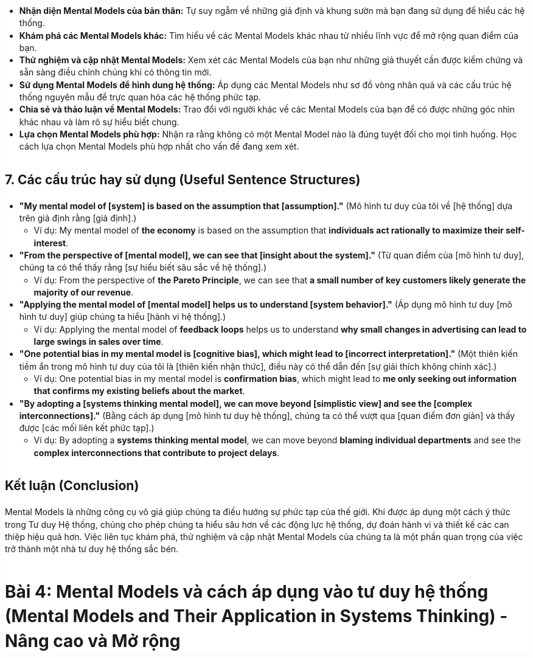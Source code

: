 * **Nhận diện Mental Models của bản thân:** Tự suy ngẫm về những giả định và khung sườn mà bạn đang sử dụng để hiểu các hệ thống.
* **Khám phá các Mental Models khác:** Tìm hiểu về các Mental Models khác nhau từ nhiều lĩnh vực để mở rộng quan điểm của bạn.
* **Thử nghiệm và cập nhật Mental Models:** Xem xét các Mental Models của bạn như những giả thuyết cần được kiểm chứng và sẵn sàng điều chỉnh chúng khi có thông tin mới.
* **Sử dụng Mental Models để hình dung hệ thống:** Áp dụng các Mental Models như sơ đồ vòng nhân quả và các cấu trúc hệ thống nguyên mẫu để trực quan hóa các hệ thống phức tạp.
* **Chia sẻ và thảo luận về Mental Models:** Trao đổi với người khác về các Mental Models của bạn để có được những góc nhìn khác nhau và làm rõ sự hiểu biết chung.
* **Lựa chọn Mental Models phù hợp:** Nhận ra rằng không có một Mental Model nào là đúng tuyệt đối cho mọi tình huống. Học cách lựa chọn Mental Models phù hợp nhất cho vấn đề đang xem xét.

## 7. Các cấu trúc hay sử dụng (Useful Sentence Structures)

* **"My mental model of [system] is based on the assumption that [assumption]."** (Mô hình tư duy của tôi về [hệ thống] dựa trên giả định rằng [giả định].)
    * Ví dụ: My mental model of **the economy** is based on the assumption that **individuals act rationally to maximize their self-interest**.
* **"From the perspective of [mental model], we can see that [insight about the system]."** (Từ quan điểm của [mô hình tư duy], chúng ta có thể thấy rằng [sự hiểu biết sâu sắc về hệ thống].)
    * Ví dụ: From the perspective of **the Pareto Principle**, we can see that **a small number of key customers likely generate the majority of our revenue**.
* **"Applying the mental model of [mental model] helps us to understand [system behavior]."** (Áp dụng mô hình tư duy [mô hình tư duy] giúp chúng ta hiểu [hành vi hệ thống].)
    * Ví dụ: Applying the mental model of **feedback loops** helps us to understand **why small changes in advertising can lead to large swings in sales over time**.
* **"One potential bias in my mental model is [cognitive bias], which might lead to [incorrect interpretation]."** (Một thiên kiến tiềm ẩn trong mô hình tư duy của tôi là [thiên kiến nhận thức], điều này có thể dẫn đến [sự giải thích không chính xác].)
    * Ví dụ: One potential bias in my mental model is **confirmation bias**, which might lead to **me only seeking out information that confirms my existing beliefs about the market**.
* **"By adopting a [systems thinking mental model], we can move beyond [simplistic view] and see the [complex interconnections]."** (Bằng cách áp dụng [mô hình tư duy hệ thống], chúng ta có thể vượt qua [quan điểm đơn giản] và thấy được [các mối liên kết phức tạp].)
    * Ví dụ: By adopting a **systems thinking mental model**, we can move beyond **blaming individual departments** and see the **complex interconnections that contribute to project delays**.

## Kết luận (Conclusion)

Mental Models là những công cụ vô giá giúp chúng ta điều hướng sự phức tạp của thế giới. Khi được áp dụng một cách ý thức trong Tư duy Hệ thống, chúng cho phép chúng ta hiểu sâu hơn về các động lực hệ thống, dự đoán hành vi và thiết kế các can thiệp hiệu quả hơn. Việc liên tục khám phá, thử nghiệm và cập nhật Mental Models của chúng ta là một phần quan trọng của việc trở thành một nhà tư duy hệ thống sắc bén.
# Bài 4: Mental Models và cách áp dụng vào tư duy hệ thống (Mental Models and Their Application in Systems Thinking) - Nâng cao và Mở rộng
